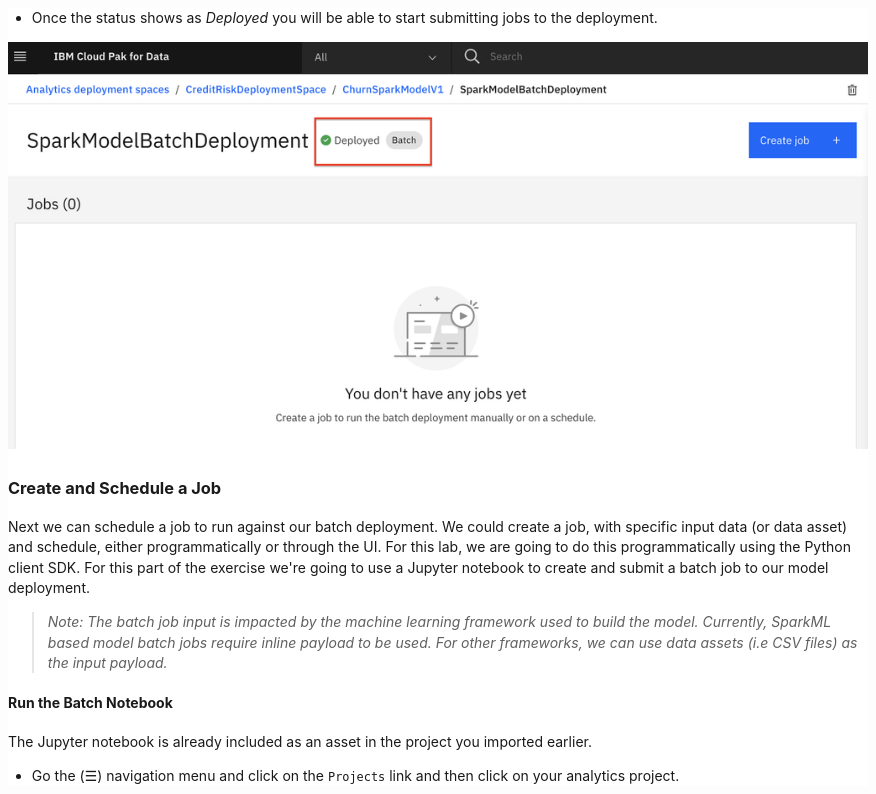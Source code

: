 * Once the status shows as *Deployed* you will be able to start submitting jobs to the deployment.

![Status Deployed](../.gitbook/assets/images/deployment/deploy-batch_dep_status.png)

### Create and Schedule a Job

Next we can schedule a job to run against our batch deployment. We could create a job, with specific input data (or data asset) and schedule, either programmatically or through the UI. For this lab, we are going to do this programmatically using the Python client SDK. For this part of the exercise we're going to use a Jupyter notebook to create and submit a batch job to our model deployment.

>*Note: The batch job input is impacted by the machine learning framework used to build the model. Currently, SparkML based model batch jobs require inline payload to be used. For other frameworks, we can use data assets (i.e CSV files) as the input payload.*

#### Run the Batch Notebook

The Jupyter notebook is already included as an asset in the project you imported earlier.

* Go the (☰) navigation menu and click on the `Projects` link and then click on your analytics project.
